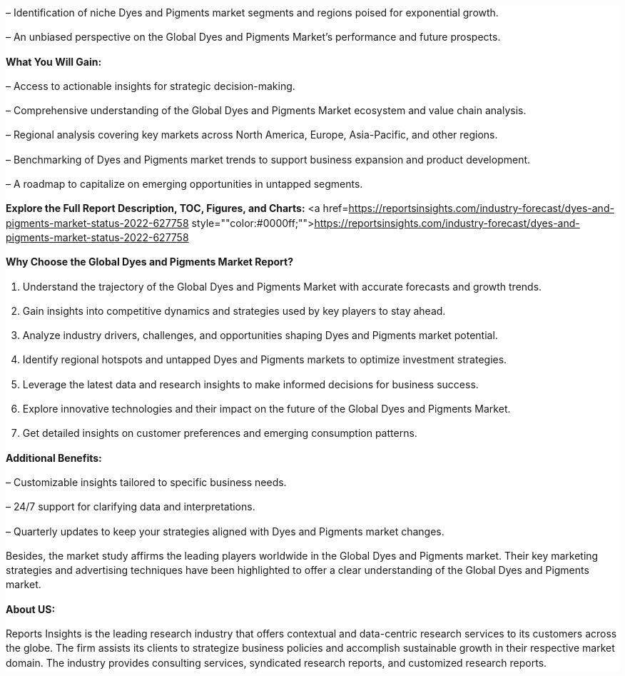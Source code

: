 – Identification of niche Dyes and Pigments market segments and regions poised for exponential growth.

– An unbiased perspective on the Global Dyes and Pigments Market’s performance and future prospects.

<strong>What You Will Gain:</strong>

– Access to actionable insights for strategic decision-making.

– Comprehensive understanding of the Global Dyes and Pigments Market ecosystem and value chain analysis.

– Regional analysis covering key markets across North America, Europe, Asia-Pacific, and other regions.

– Benchmarking of Dyes and Pigments market trends to support business expansion and product development.

– A roadmap to capitalize on emerging opportunities in untapped segments.

<strong>Explore the Full Report Description, TOC, Figures, and Charts:</strong>
<a href=https://reportsinsights.com/industry-forecast/dyes-and-pigments-market-status-2022-627758 style=""color:#0000ff;"">https://reportsinsights.com/industry-forecast/dyes-and-pigments-market-status-2022-627758</a>

<strong>Why Choose the Global Dyes and Pigments Market Report?</strong>

1. Understand the trajectory of the Global Dyes and Pigments Market with accurate forecasts and growth trends.

2. Gain insights into competitive dynamics and strategies used by key players to stay ahead.

3. Analyze industry drivers, challenges, and opportunities shaping Dyes and Pigments market potential.

4. Identify regional hotspots and untapped Dyes and Pigments markets to optimize investment strategies.

5. Leverage the latest data and research insights to make informed decisions for business success.

6. Explore innovative technologies and their impact on the future of the Global Dyes and Pigments Market.

7. Get detailed insights on customer preferences and emerging consumption patterns.

<strong>Additional Benefits:</strong>

– Customizable insights tailored to specific business needs.

– 24/7 support for clarifying data and interpretations.

– Quarterly updates to keep your strategies aligned with Dyes and Pigments market changes.

Besides, the market study affirms the leading players worldwide in the Global Dyes and Pigments market. Their key marketing strategies and advertising techniques have been highlighted to offer a clear understanding of the Global Dyes and Pigments market.

<strong><strong>About US</strong>:</strong>

Reports Insights is the leading research industry that offers contextual and data-centric research services to its customers across the globe. The firm assists its clients to strategize business policies and accomplish sustainable growth in their respective market domain. The industry provides consulting services, syndicated research reports, and customized research reports.
